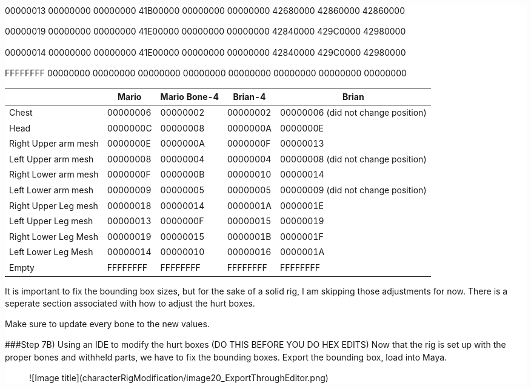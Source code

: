 00000013 00000000 00000000 41B00000 00000000 00000000 42680000 42860000 42860000

00000019 00000000 00000000 41E00000 00000000 00000000 42840000 429C0000 42980000

00000014 00000000 00000000 41E00000 00000000 00000000 42840000 429C0000 42980000

FFFFFFFF 00000000 00000000 00000000 00000000 00000000 00000000 00000000 00000000


|                      | Mario     | Mario Bone-4 | Brian-4        | Brian                              |
|----------------------|-----------|--------------|----------------|------------------------------------|
| Chest                | 00000006  | 00000002     | 00000002       | 00000006 (did not change position) |
| Head                 | 0000000C  | 00000008     | 0000000A       | 0000000E                           |
| Right Upper arm mesh | 0000000E  | 0000000A     | 0000000F       | 00000013                           |
| Left Upper arm mesh  | 00000008  | 00000004     | 00000004       | 00000008 (did not change position) |
| Right Lower arm mesh | 0000000F  | 0000000B     | 00000010       | 00000014                           |
| Left Lower arm mesh  | 00000009  | 00000005     | 00000005       | 00000009 (did not change position) |
| Right Upper Leg mesh | 00000018  | 00000014     | 0000001A       | 0000001E                           |
| Left Upper Leg mesh  | 00000013  | 0000000F     | 00000015       | 00000019                           |
| Right Lower Leg Mesh | 00000019  | 00000015     | 0000001B       | 0000001F                           |
| Left Lower Leg Mesh  | 00000014  | 00000010     | 00000016       | 0000001A                           |
| Empty                | FFFFFFFF  | FFFFFFFF     | FFFFFFFF       | FFFFFFFF                           |

It is important to fix the bounding box sizes, but for the sake of a solid rig, I am skipping those adjustments for now. There is a seperate section associated with how to adjust the hurt boxes. 

Make sure to update every bone to the new values.

###Step 7B) Using an IDE to modify the hurt boxes (DO THIS BEFORE YOU DO HEX EDITS)
Now that the rig is set up with the proper bones and withheld parts, we have to fix the bounding boxes. Export the bounding box, load into Maya. 
<figure markdown="span">
    ![Image title](characterRigModification/image20_ExportThroughEditor.png)
    <figcaption></figcaption>
</figure>